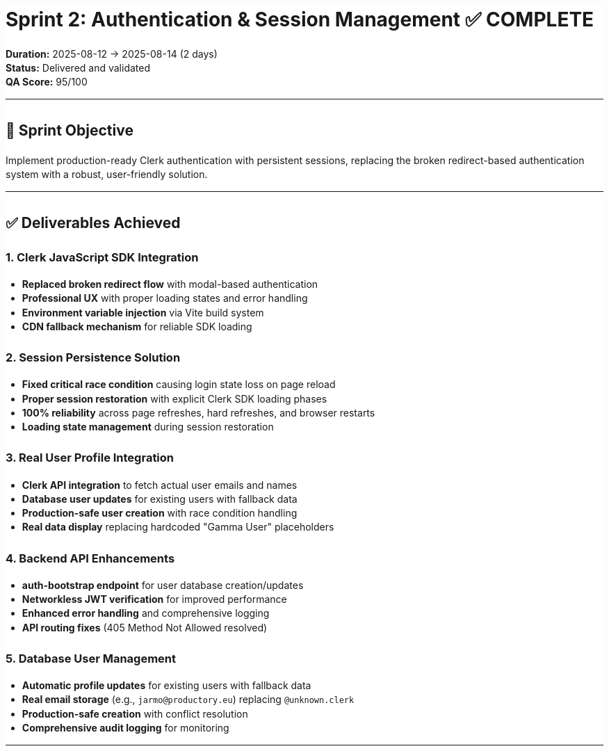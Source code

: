 # Sprint 2: Authentication & Session Management ✅ COMPLETE

**Duration:** 2025-08-12 → 2025-08-14 (2 days)  
**Status:** Delivered and validated  
**QA Score:** 95/100

---

## 🎯 Sprint Objective

Implement production-ready Clerk authentication with persistent sessions, replacing the broken redirect-based authentication system with a robust, user-friendly solution.

---

## ✅ Deliverables Achieved

### **1. Clerk JavaScript SDK Integration**
- **Replaced broken redirect flow** with modal-based authentication
- **Professional UX** with proper loading states and error handling
- **Environment variable injection** via Vite build system
- **CDN fallback mechanism** for reliable SDK loading

### **2. Session Persistence Solution**
- **Fixed critical race condition** causing login state loss on page reload
- **Proper session restoration** with explicit Clerk SDK loading phases
- **100% reliability** across page refreshes, hard refreshes, and browser restarts
- **Loading state management** during session restoration

### **3. Real User Profile Integration**
- **Clerk API integration** to fetch actual user emails and names
- **Database user updates** for existing users with fallback data
- **Production-safe user creation** with race condition handling
- **Real data display** replacing hardcoded "Gamma User" placeholders

### **4. Backend API Enhancements**
- **auth-bootstrap endpoint** for user database creation/updates
- **Networkless JWT verification** for improved performance
- **Enhanced error handling** and comprehensive logging
- **API routing fixes** (405 Method Not Allowed resolved)

### **5. Database User Management**
- **Automatic profile updates** for existing users with fallback data
- **Real email storage** (e.g., `jarmo@productory.eu`) replacing `@unknown.clerk`
- **Production-safe creation** with conflict resolution
- **Comprehensive audit logging** for monitoring

---
